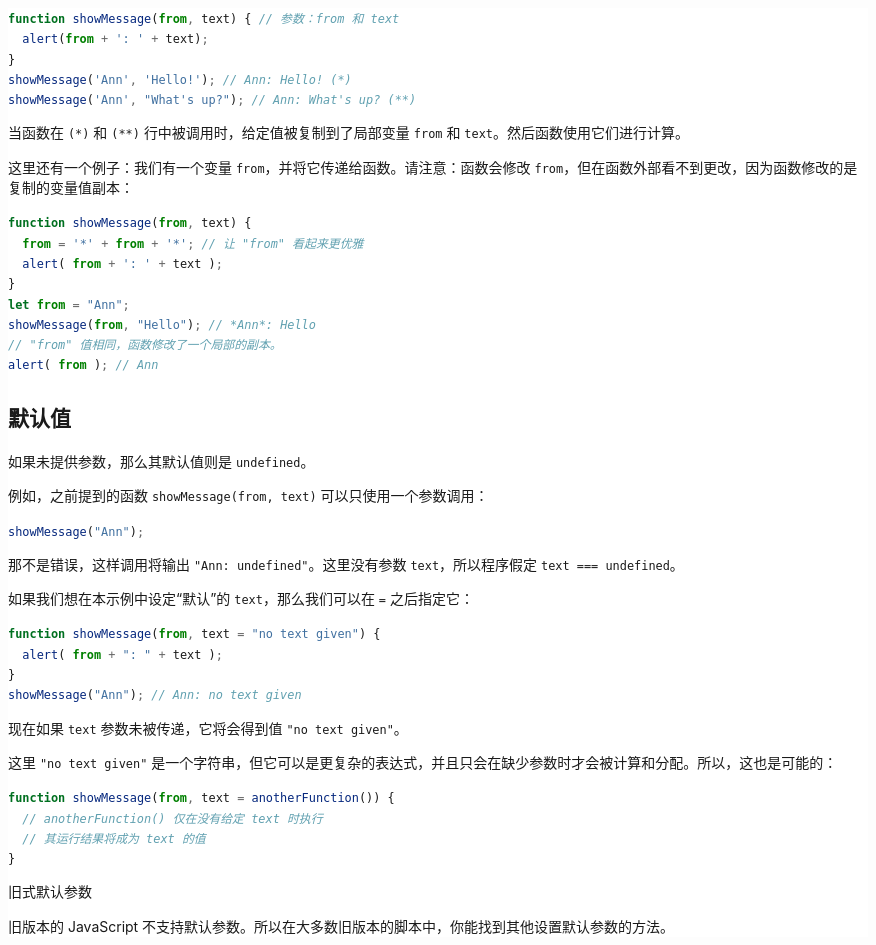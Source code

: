 ```js
function showMessage(from, text) { // 参数：from 和 text
  alert(from + ': ' + text);
}
showMessage('Ann', 'Hello!'); // Ann: Hello! (*)
showMessage('Ann', "What's up?"); // Ann: What's up? (**)
```

当函数在 `(*)` 和 `(**)` 行中被调用时，给定值被复制到了局部变量 `from` 和 `text`。然后函数使用它们进行计算。

这里还有一个例子：我们有一个变量 `from`，并将它传递给函数。请注意：函数会修改 `from`，但在函数外部看不到更改，因为函数修改的是复制的变量值副本：

```js
function showMessage(from, text) {
  from = '*' + from + '*'; // 让 "from" 看起来更优雅
  alert( from + ': ' + text );
}
let from = "Ann";
showMessage(from, "Hello"); // *Ann*: Hello
// "from" 值相同，函数修改了一个局部的副本。
alert( from ); // Ann
```

## 默认值

如果未提供参数，那么其默认值则是 `undefined`。

例如，之前提到的函数 `showMessage(from, text)` 可以只使用一个参数调用：

```js
showMessage("Ann");
```

那不是错误，这样调用将输出 `"Ann: undefined"`。这里没有参数 `text`，所以程序假定 `text === undefined`。

如果我们想在本示例中设定“默认”的 `text`，那么我们可以在 `=` 之后指定它：

```js
function showMessage(from, text = "no text given") {
  alert( from + ": " + text );
}
showMessage("Ann"); // Ann: no text given
```

现在如果 `text` 参数未被传递，它将会得到值 `"no text given"`。

这里 `"no text given"` 是一个字符串，但它可以是更复杂的表达式，并且只会在缺少参数时才会被计算和分配。所以，这也是可能的：

```js
function showMessage(from, text = anotherFunction()) {
  // anotherFunction() 仅在没有给定 text 时执行
  // 其运行结果将成为 text 的值
}
```

旧式默认参数

旧版本的 JavaScript 不支持默认参数。所以在大多数旧版本的脚本中，你能找到其他设置默认参数的方法。
